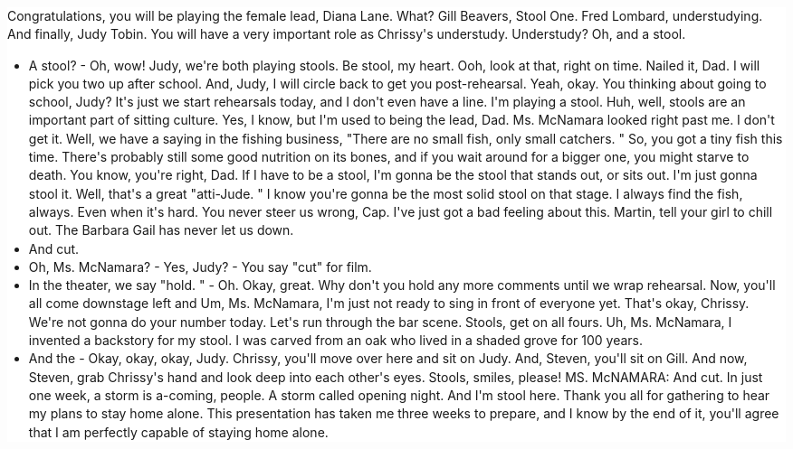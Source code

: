 Congratulations, you will be playing the female lead, Diana Lane.
What? Gill Beavers, Stool One.
Fred Lombard, understudying.
And finally, Judy Tobin.
You will have a very important role as Chrissy's understudy.
Understudy? Oh, and a stool.
- A stool? - Oh, wow! Judy, we're both playing stools.
Be stool, my heart.
Ooh, look at that, right on time.
Nailed it, Dad.
I will pick you two up after school.
And, Judy, I will circle back to get you post-rehearsal.
Yeah, okay.
You thinking about going to school, Judy? It's just we start rehearsals today, and I don't even have a line.
I'm playing a stool.
Huh, well, stools are an important part of sitting culture.
Yes, I know, but I'm used to being the lead, Dad.
Ms.
McNamara looked right past me.
I don't get it.
Well, we have a saying in the fishing business, "There are no small fish, only small catchers.
" So, you got a tiny fish this time.
There's probably still some good nutrition on its bones, and if you wait around for a bigger one, you might starve to death.
You know, you're right, Dad.
If I have to be a stool, I'm gonna be the stool that stands out, or sits out.
I'm just gonna stool it.
Well, that's a great "atti-Jude.
" I know you're gonna be the most solid stool on that stage.
I always find the fish, always.
Even when it's hard.
You never steer us wrong, Cap.
I've just got a bad feeling about this.
Martin, tell your girl to chill out.
The Barbara Gail has never let us down.
- And cut.
- Oh, Ms.
McNamara? - Yes, Judy? - You say "cut" for film.
- In the theater, we say "hold.
" - Oh.
Okay, great.
Why don't you hold any more comments until we wrap rehearsal.
Now, you'll all come downstage left and Um, Ms.
McNamara, I'm just not ready to sing in front of everyone yet.
That's okay, Chrissy.
We're not gonna do your number today.
Let's run through the bar scene.
Stools, get on all fours.
Uh, Ms.
McNamara, I invented a backstory for my stool.
I was carved from an oak who lived in a shaded grove for 100 years.
- And the - Okay, okay, okay, Judy.
Chrissy, you'll move over here and sit on Judy.
And, Steven, you'll sit on Gill.
And now, Steven, grab Chrissy's hand and look deep into each other's eyes.
Stools, smiles, please! MS.
McNAMARA: And cut.
In just one week, a storm is a-coming, people.
A storm called opening night.
And I'm stool here.
Thank you all for gathering to hear my plans to stay home alone.
This presentation has taken me three weeks to prepare, and I know by the end of it, you'll agree that I am perfectly capable of staying home alone.